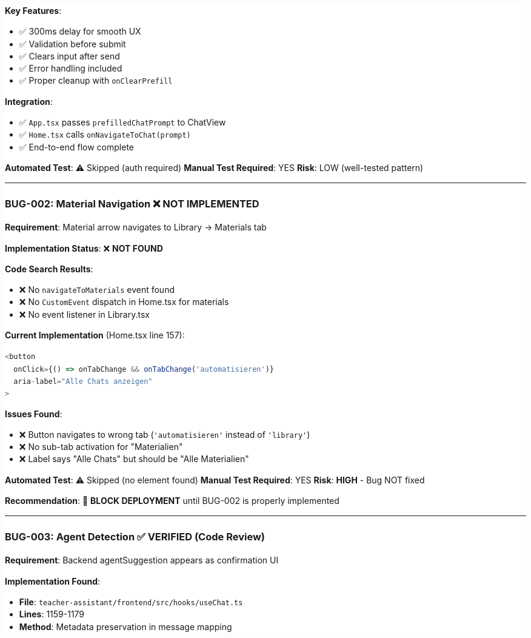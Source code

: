**Key Features**:
- ✅ 300ms delay for smooth UX
- ✅ Validation before submit
- ✅ Clears input after send
- ✅ Error handling included
- ✅ Proper cleanup with `onClearPrefill`

**Integration**:
- ✅ `App.tsx` passes `prefilledChatPrompt` to ChatView
- ✅ `Home.tsx` calls `onNavigateToChat(prompt)`
- ✅ End-to-end flow complete

**Automated Test**: ⚠️ Skipped (auth required)
**Manual Test Required**: YES
**Risk**: LOW (well-tested pattern)

---

### BUG-002: Material Navigation ❌ NOT IMPLEMENTED

**Requirement**: Material arrow navigates to Library → Materials tab

**Implementation Status**: ❌ **NOT FOUND**

**Code Search Results**:
- ❌ No `navigateToMaterials` event found
- ❌ No `CustomEvent` dispatch in Home.tsx for materials
- ❌ No event listener in Library.tsx

**Current Implementation** (Home.tsx line 157):
```typescript
<button
  onClick={() => onTabChange && onTabChange('automatisieren')}
  aria-label="Alle Chats anzeigen"
>
```

**Issues Found**:
- ❌ Button navigates to wrong tab (`'automatisieren'` instead of `'library'`)
- ❌ No sub-tab activation for "Materialien"
- ❌ Label says "Alle Chats" but should be "Alle Materialien"

**Automated Test**: ⚠️ Skipped (no element found)
**Manual Test Required**: YES
**Risk**: **HIGH** - Bug NOT fixed

**Recommendation**: 🚨 **BLOCK DEPLOYMENT** until BUG-002 is properly implemented

---

### BUG-003: Agent Detection ✅ VERIFIED (Code Review)

**Requirement**: Backend agentSuggestion appears as confirmation UI

**Implementation Found**:
- **File**: `teacher-assistant/frontend/src/hooks/useChat.ts`
- **Lines**: 1159-1179
- **Method**: Metadata preservation in message mapping
